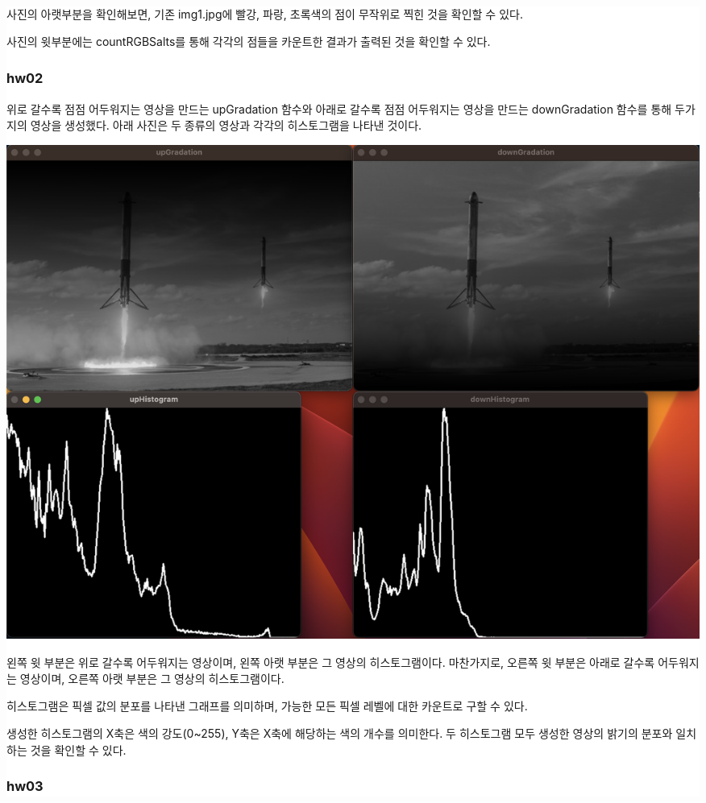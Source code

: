 사진의 아랫부분을 확인해보면, 기존 img1.jpg에 빨강, 파랑, 초록색의 점이 무작위로 찍힌 것을 확인할 수 있다.

사진의 윗부분에는 countRGBSalts를 통해 각각의 점들을 카운트한 결과가 출력된 것을 확인할 수 있다.

### hw02

위로 갈수록 점점 어두워지는 영상을 만드는 upGradation 함수와 아래로 갈수록 점점 어두워지는 영상을 만드는 downGradation 함수를 통해 두가지의 영상을 생성했다. 아래 사진은 두 종류의 영상과 각각의 히스토그램을 나타낸 것이다.

![](result/hw02_1.png)

왼쪽 윗 부분은 위로 갈수록 어두워지는 영상이며, 왼쪽 아랫 부분은 그 영상의 히스토그램이다. 마찬가지로, 오른쪽 윗 부분은 아래로 갈수록 어두워지는 영상이며, 오른쪽 아랫 부분은 그 영상의 히스토그램이다.

히스토그램은 픽셀 값의 분포를 나타낸 그래프를 의미하며, 가능한 모든 픽셀 레벨에 대한 카운트로 구할 수 있다.

생성한 히스토그램의 X축은 색의 강도(0~255), Y축은 X축에 해당하는 색의 개수를 의미한다. 두 히스토그램 모두 생성한 영상의 밝기의 분포와 일치하는 것을 확인할 수 있다.

### hw03
